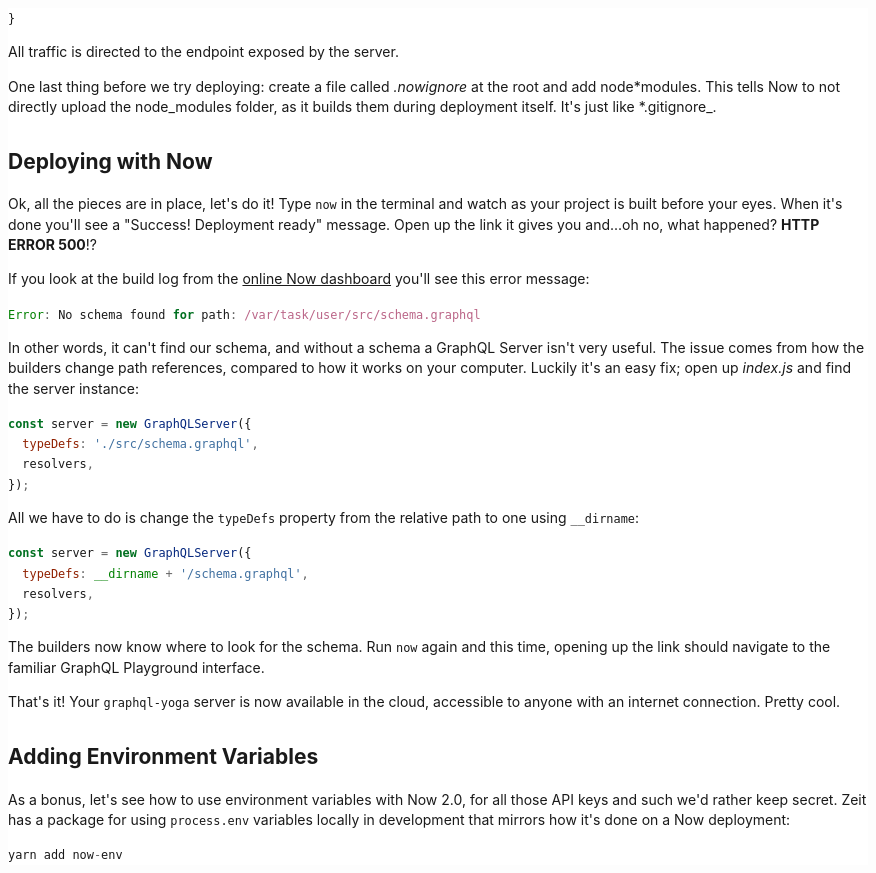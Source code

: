```javascript
}
```

All traffic is directed to the endpoint exposed by the server.

One last thing before we try deploying: create a file called _.nowignore_ at the root and add node*modules. This tells Now to not directly upload the node_modules folder, as it builds them during deployment itself. It's just like *.gitignore\_.

## Deploying with Now

Ok, all the pieces are in place, let's do it! Type `now` in the terminal and watch as your project is built before your eyes. When it's done you'll see a "Success! Deployment ready" message. Open up the link it gives you and...oh no, what happened? **HTTP ERROR 500**!?

If you look at the build log from the [online Now dashboard](https://zeit.co/dashboard/) you'll see this error message:

```javascript
Error: No schema found for path: /var/task/user/src/schema.graphql
```

In other words, it can't find our schema, and without a schema a GraphQL Server isn't very useful. The issue comes from how the builders change path references, compared to how it works on your computer. Luckily it's an easy fix; open up _index.js_ and find the server instance:

```javascript
const server = new GraphQLServer({
  typeDefs: './src/schema.graphql',
  resolvers,
});
```

All we have to do is change the `typeDefs` property from the relative path to one using `__dirname`:

```javascript
const server = new GraphQLServer({
  typeDefs: __dirname + '/schema.graphql',
  resolvers,
});
```

The builders now know where to look for the schema. Run `now` again and this time, opening up the link should navigate to the familiar GraphQL Playground interface.

That's it! Your `graphql-yoga` server is now available in the cloud, accessible to anyone with an internet connection. Pretty cool.

## Adding Environment Variables

As a bonus, let's see how to use environment variables with Now 2.0, for all those API keys and such we'd rather keep secret. Zeit has a package for using `process.env` variables locally in development that mirrors how it's done on a Now deployment:

```javascript
yarn add now-env
```

